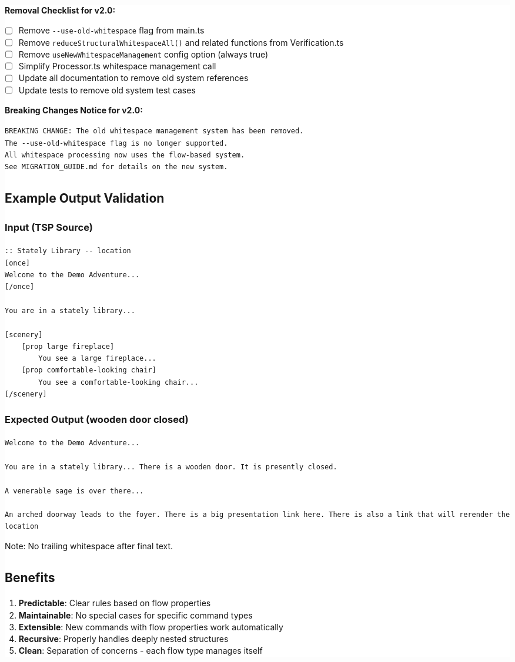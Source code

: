 **Removal Checklist for v2.0:**
- [ ] Remove `--use-old-whitespace` flag from main.ts
- [ ] Remove `reduceStructuralWhitespaceAll()` and related functions from Verification.ts
- [ ] Remove `useNewWhitespaceManagement` config option (always true)
- [ ] Simplify Processor.ts whitespace management call
- [ ] Update all documentation to remove old system references
- [ ] Update tests to remove old system test cases

**Breaking Changes Notice for v2.0:**
```
BREAKING CHANGE: The old whitespace management system has been removed.
The --use-old-whitespace flag is no longer supported.
All whitespace processing now uses the flow-based system.
See MIGRATION_GUIDE.md for details on the new system.
```

## Example Output Validation

### Input (TSP Source)
```tsp
:: Stately Library -- location
[once]
Welcome to the Demo Adventure...
[/once]

You are in a stately library...

[scenery]
    [prop large fireplace]
        You see a large fireplace...
    [prop comfortable-looking chair]
        You see a comfortable-looking chair...
[/scenery]
```

### Expected Output (wooden door closed)
```
Welcome to the Demo Adventure...

You are in a stately library... There is a wooden door. It is presently closed.

A venerable sage is over there...

An arched doorway leads to the foyer. There is a big presentation link here. There is also a link that will rerender the location
```
Note: No trailing whitespace after final text.

## Benefits

1. **Predictable**: Clear rules based on flow properties
2. **Maintainable**: No special cases for specific command types
3. **Extensible**: New commands with flow properties work automatically
4. **Recursive**: Properly handles deeply nested structures
5. **Clean**: Separation of concerns - each flow type manages itself

